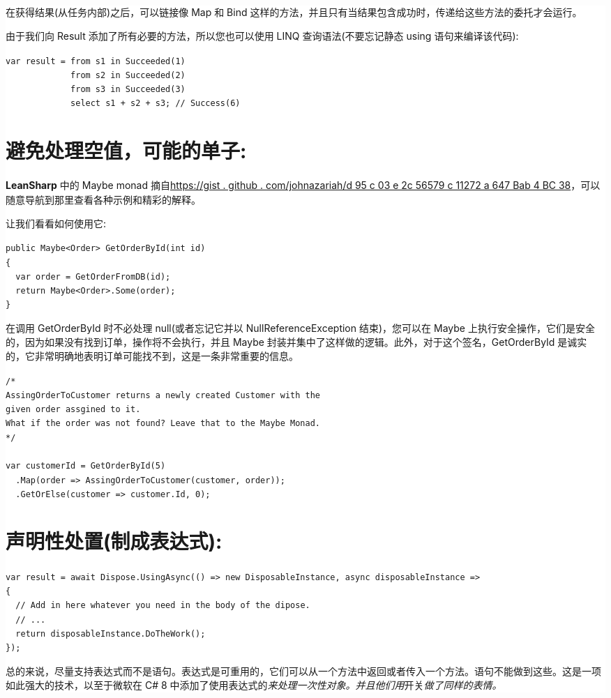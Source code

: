 在获得结果(从任务内部)之后，可以链接像 Map 和 Bind 这样的方法，并且只有当结果包含成功时，传递给这些方法的委托才会运行。

由于我们向 Result 添加了所有必要的方法，所以您也可以使用 LINQ 查询语法(不要忘记静态 using 语句来编译该代码):

```
var result = from s1 in Succeeded(1)
             from s2 in Succeeded(2)
             from s3 in Succeeded(3)
             select s1 + s2 + s3; // Success(6)
```

# 避免处理空值，可能的单子:

**LeanSharp** 中的 Maybe monad 摘自[https://gist . github . com/johnazariah/d 95 c 03 e 2c 56579 c 11272 a 647 Bab 4 BC 38](https://gist.github.com/johnazariah/d95c03e2c56579c11272a647bab4bc38)，可以随意导航到那里查看各种示例和精彩的解释。

让我们看看如何使用它:

```
public Maybe<Order> GetOrderById(int id)
{
  var order = GetOrderFromDB(id);
  return Maybe<Order>.Some(order);
}
```

在调用 GetOrderById 时不必处理 null(或者忘记它并以 NullReferenceException 结束)，您可以在 Maybe 上执行安全操作，它们是安全的，因为如果没有找到订单，操作将不会执行，并且 Maybe 封装并集中了这样做的逻辑。此外，对于这个签名，GetOrderById 是诚实的，它非常明确地表明订单可能找不到，这是一条非常重要的信息。

```
/* 
AssingOrderToCustomer returns a newly created Customer with the 
given order assgined to it.
What if the order was not found? Leave that to the Maybe Monad. 
*/

var customerId = GetOrderById(5)
  .Map(order => AssingOrderToCustomer(customer, order));
  .GetOrElse(customer => customer.Id, 0);
```

# 声明性处置(制成表达式):

```
var result = await Dispose.UsingAsync(() => new DisposableInstance, async disposableInstance =>
{
  // Add in here whatever you need in the body of the dipose.
  // ...
  return disposableInstance.DoTheWork();
});
```

总的来说，尽量支持表达式而不是语句。表达式是可重用的，它们可以从一个方法中返回或者传入一个方法。语句不能做到这些。这是一项如此强大的技术，以至于微软在 C# 8 中添加了使用表达式的*来处理一次性对象。并且他们用*开关*做了同样的表情。*
